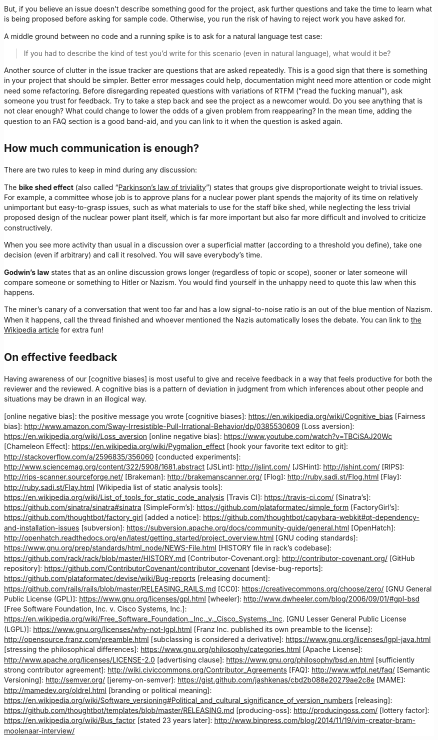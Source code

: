 [spike]: https://en.wikipedia.org/wiki/Spike_(software_development)

But, if you believe an issue doesn’t describe something good for the project,
ask further questions and take the time to learn what is being proposed before
asking for sample code. Otherwise, you run the risk of having to reject work you
have asked for.

A middle ground between no code and a running spike is to ask for a natural
language test case:

> If you had to describe the kind of test you’d write for this scenario (even
> in natural language), what would it be?

Another source of clutter in the issue tracker are questions that are asked
repeatedly. This is a good sign that there is something in your project that
should be simpler. Better error messages could help, documentation might need
more attention or code might need some refactoring. Before disregarding repeated
questions with variations of RTFM (“read the fucking manual”), ask someone you
trust for feedback. Try to take a step back and see the project as a newcomer
would. Do you see anything that is not clear enough? What could change to lower
the odds of a given problem from reappearing? In the mean time, adding the
question to an FAQ section is a good band-aid, and you can link to it when the
question is asked again.


## How much communication is enough?

There are two rules to keep in mind during any discussion:

The **bike shed effect** (also called “[Parkinson’s law of triviality]”) states
that groups give disproportionate weight to trivial issues. For example, a
committee whose job is to approve plans for a nuclear power plant spends the
majority of its time on relatively unimportant but easy-to-grasp issues, such as
what materials to use for the staff bike shed, while neglecting the less trivial
proposed design of the nuclear power plant itself, which is far more important
but also far more difficult and involved to criticize constructively.

[Parkinson’s law of triviality]: https://en.wikipedia.org/wiki/Law_of_triviality

When you see more activity than usual in a discussion over a superficial matter
(according to a threshold you define), take one decision (even if arbitrary) and
call it resolved. You will save everybody’s time.

**Godwin’s law** states that as an online discussion grows longer (regardless of
topic or scope), sooner or later someone will compare someone or something to
Hitler or Nazism. You would find yourself in the unhappy need to quote this law
when this happens.

The miner’s canary of a conversation that went too far and has a low
signal-to-noise ratio is an out of the blue mention of Nazism. When it happens,
call the thread finished and whoever mentioned the Nazis automatically loses the
debate. You can link to [the Wikipedia article] for extra fun!

[the Wikipedia article]: https://en.wikipedia.org/wiki/Godwin%27s_law


## On effective feedback

Having awareness of our [cognitive biases] is most useful to give and receive
feedback in a way that feels productive for both the reviewer and the reviewed.
A cognitive bias is a pattern of deviation in judgment from which inferences
about other people and situations may be drawn in an illogical way.


[GitHub]: https://github.com/thoughtbot/maintaining-open-source-projects
[yourbugreportneedsmore.info]: http://yourbugreportneedsmore.info
[refers to this type of work as “gardening”]: http://words.steveklabnik.com/how-to-be-an-open-source-gardener
[online negative bias]: the positive message you wrote
[cognitive biases]: https://en.wikipedia.org/wiki/Cognitive_bias
[Fairness bias]: http://www.amazon.com/Sway-Irresistible-Pull-Irrational-Behavior/dp/0385530609
[Loss aversion]: https://en.wikipedia.org/wiki/Loss_aversion
[online negative bias]: https://www.youtube.com/watch?v=TBCiSAJ20Wc
[Chameleon Effect]: https://en.wikipedia.org/wiki/Pygmalion_effect
[hook your favorite text editor to git]: http://stackoverflow.com/a/2596835/356060
[conducted experiments]: http://www.sciencemag.org/content/322/5908/1681.abstract
[JSLint]: http://jslint.com/
[JSHint]: http://jshint.com/
[RIPS]: http://rips-scanner.sourceforge.net/
[Brakeman]: http://brakemanscanner.org/
[Flog]: http://ruby.sadi.st/Flog.html
[Flay]: http://ruby.sadi.st/Flay.html
[Wikipedia list of static analysis tools]: https://en.wikipedia.org/wiki/List_of_tools_for_static_code_analysis
[Travis CI]: https://travis-ci.com/
[Sinatra’s]: https://github.com/sinatra/sinatra#sinatra
[SimpleForm’s]: https://github.com/plataformatec/simple_form
[FactoryGirl’s]: https://github.com/thoughtbot/factory_girl
[added a notice]: https://github.com/thoughtbot/capybara-webkit#qt-dependency-and-installation-issues
[subversion]: https://subversion.apache.org/docs/community-guide/general.html
[OpenHatch]: http://openhatch.readthedocs.org/en/latest/getting_started/project_overview.html
[GNU coding standards]: https://www.gnu.org/prep/standards/html_node/NEWS-File.html
[HISTORY file in rack’s codebase]: https://github.com/rack/rack/blob/master/HISTORY.md
[Contributor-Covenant.org]: http://contributor-covenant.org/
[GitHub repository]: https://github.com/ContributorCovenant/contributor_covenant
[devise-bug-reports]: https://github.com/plataformatec/devise/wiki/Bug-reports
[releasing document]: https://github.com/rails/rails/blob/master/RELEASING_RAILS.md
[CC0]: https://creativecommons.org/choose/zero/
[GNU General Public License (GPL)]: https://www.gnu.org/licenses/gpl.html
[wheeler]: http://www.dwheeler.com/blog/2006/09/01/#gpl-bsd
[Free Software Foundation, Inc. v. Cisco Systems, Inc.]: https://en.wikipedia.org/wiki/Free_Software_Foundation,_Inc._v._Cisco_Systems,_Inc.
[GNU Lesser General Public License (LGPL)]: https://www.gnu.org/licenses/why-not-lgpl.html
[Franz Inc. published its own preamble to the license]: http://opensource.franz.com/preamble.html
[subclassing is considered a derivative]: https://www.gnu.org/licenses/lgpl-java.html
[stressing the philosophical differences]: https://www.gnu.org/philosophy/categories.html
[Apache License]: http://www.apache.org/licenses/LICENSE-2.0
[advertising clause]: https://www.gnu.org/philosophy/bsd.en.html
[sufficiently strong contributor agreement]: http://wiki.civiccommons.org/Contributor_Agreements
[FAQ]: http://www.wtfpl.net/faq/
[Semantic Versioning]: http://semver.org/
[jeremy-on-semver]: https://gist.github.com/jashkenas/cbd2b088e20279ae2c8e
[MAME]: http://mamedev.org/oldrel.html
[branding or political meaning]: https://en.wikipedia.org/wiki/Software_versioning#Political_and_cultural_significance_of_version_numbers
[releasing]: https://github.com/thoughtbot/templates/blob/master/RELEASING.md
[producing-oss]: http://producingoss.com/
[lottery factor]: https://en.wikipedia.org/wiki/Bus_factor
[stated 23 years later]: http://www.binpress.com/blog/2014/11/19/vim-creator-bram-moolenaar-interview/